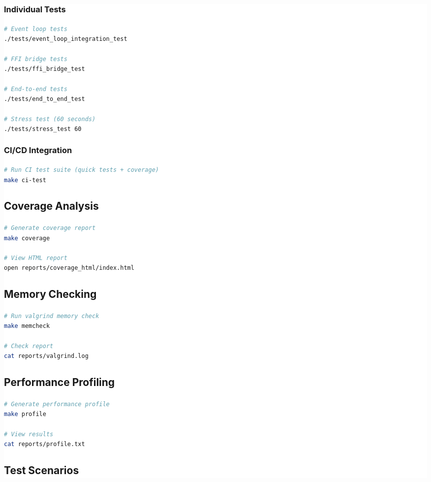 ### Individual Tests
```bash
# Event loop tests
./tests/event_loop_integration_test

# FFI bridge tests
./tests/ffi_bridge_test

# End-to-end tests
./tests/end_to_end_test

# Stress test (60 seconds)
./tests/stress_test 60
```

### CI/CD Integration
```bash
# Run CI test suite (quick tests + coverage)
make ci-test
```

## Coverage Analysis

```bash
# Generate coverage report
make coverage

# View HTML report
open reports/coverage_html/index.html
```

## Memory Checking

```bash
# Run valgrind memory check
make memcheck

# Check report
cat reports/valgrind.log
```

## Performance Profiling

```bash
# Generate performance profile
make profile

# View results
cat reports/profile.txt
```

## Test Scenarios

